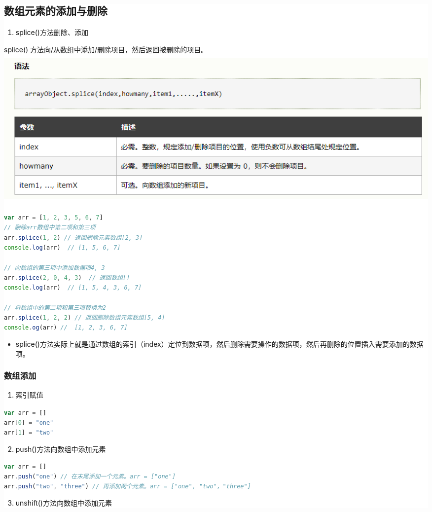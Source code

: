 ## 数组元素的添加与删除

1. splice()方法删除、添加

splice() 方法向/从数组中添加/删除项目，然后返回被删除的项目。
<img src="../../../images/javascript/arr-add.png"  style="height:300px; min-width: 50%">

```js
var arr = [1, 2, 3, 5, 6, 7]
// 删除arr数组中第二项和第三项
arr.splice(1, 2) // 返回删除元素数组[2, 3]
console.log(arr)  // [1, 5, 6, 7]

// 向数组的第三项中添加数据项4, 3
arr.splice(2, 0, 4, 3)  // 返回数组[]
console.log(arr)  // [1, 5, 4, 3, 6, 7]

// 将数组中的第二项和第三项替换为2
arr.splice(1, 2, 2) // 返回删除数组元素数组[5, 4]
console.og(arr) //  [1, 2, 3, 6, 7]
```
* splice()方法实际上就是通过数组的索引（index）定位到数据项，然后删除需要操作的数据项，然后再删除的位置插入需要添加的数据项。

### 数组添加
1. 索引赋值
```js
var arr = []
arr[0] = "one"
arr[1] = "two"
```

2. push()方法向数组中添加元素
```js
var arr = []
arr.push("one") // 在末尾添加一个元素。arr = ["one"]
arr.push("two", "three") // 再添加两个元素。arr = ["one", "two"，"three"]
```

3. unshift()方法向数组中添加元素
